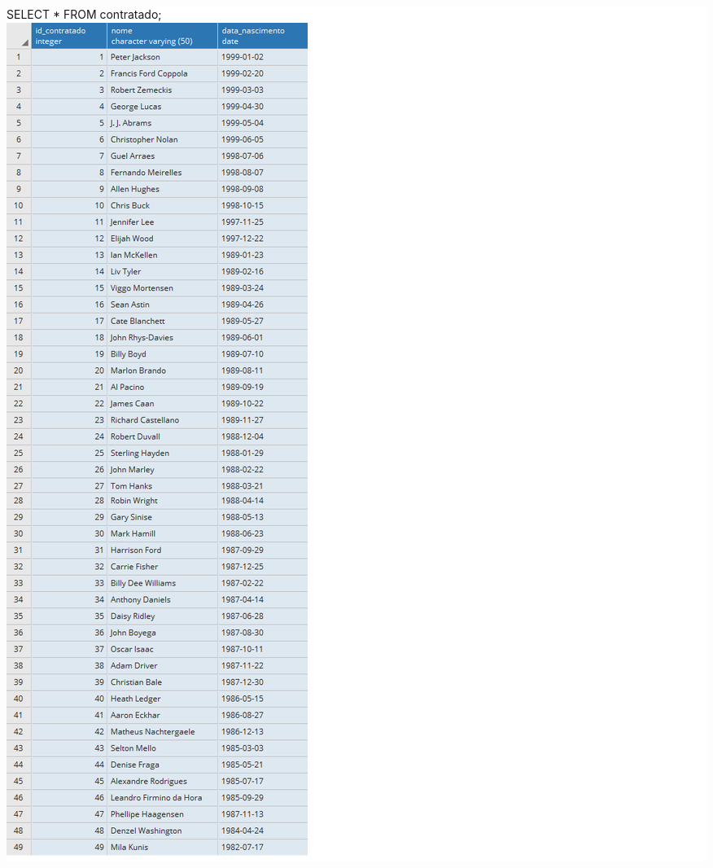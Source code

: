 SELECT * FROM contratado; <br>
![Alt Text](https://github.com/netifes/trab01/blob/master/images/9%20-%20TABELAS%20E%20PRINCIPAIS%20CONSULTAS/9.1%20CONSULTAS%20DAS%20TABELAS%20COM%20TODOS%20OS%20DADOS%20INSERIDOS/contratados.png)
